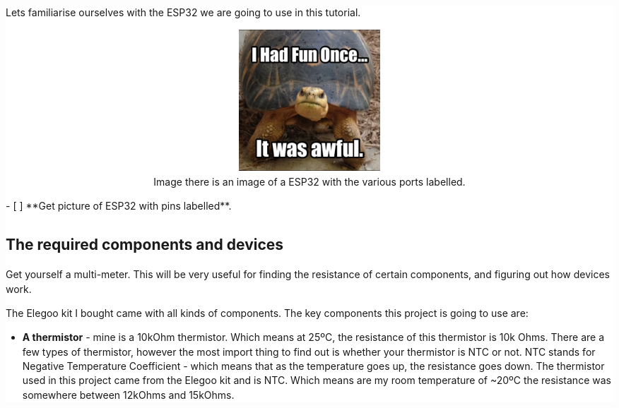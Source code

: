 Lets familiarise ourselves with the ESP32 we are going to use in this tutorial.

<center><figure>
<img src="/assets/2020/IoTSaga/assets/placeholder-3233423.jpg" width="200px"/>
<figcaption>Image there is an image of a ESP32 with the various ports labelled.</figcaption>
</figure></center>
- [ ] **Get picture of ESP32 with pins labelled**.


## The required components and devices

Get yourself a multi-meter. This will be very useful for finding the resistance of certain components, and figuring out how devices work.

The Elegoo kit I bought came with all kinds of components. The key components this project is going to use are:

- **A thermistor** - mine is a 10kOhm thermistor. Which means at 25ºC, the resistance of this thermistor is 10k Ohms. There are a few types of thermistor, however the most import thing to find out is whether your thermistor is NTC or not. NTC stands for Negative Temperature Coefficient - which means that as the temperature goes up, the resistance goes down. The thermistor used in this project came from the Elegoo kit and is NTC. Which means are my room temperature of ~20ºC the resistance was somewhere between 12kOhms and 15kOhms.
<center>